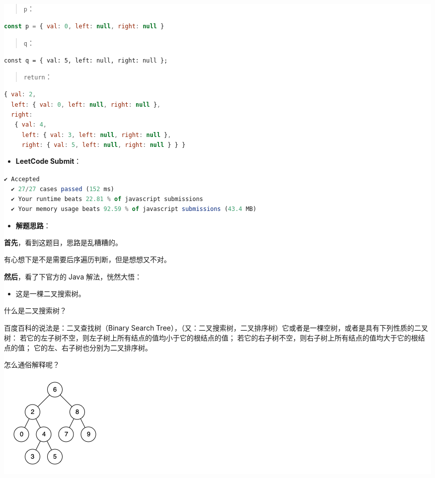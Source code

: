 > `p`：

```js
const p = { val: 0, left: null, right: null }
```

> `q`：

```
const q = { val: 5, left: null, right: null };
```

> `return`：

```js
{ val: 2,
  left: { val: 0, left: null, right: null },
  right:
   { val: 4,
     left: { val: 3, left: null, right: null },
     right: { val: 5, left: null, right: null } } }
```

- **LeetCode Submit**：

```js
✔ Accepted
  ✔ 27/27 cases passed (152 ms)
  ✔ Your runtime beats 22.81 % of javascript submissions
  ✔ Your memory usage beats 92.59 % of javascript submissions (43.4 MB)
```

- **解题思路**：

**首先**，看到这题目，思路是乱糟糟的。

有心想下是不是需要后序遍历判断，但是想想又不对。

**然后**，看了下官方的 Java 解法，恍然大悟：

- 这是一棵二叉搜索树。

什么是二叉搜索树？

百度百科的说法是：二叉查找树（Binary Search Tree），（又：二叉搜索树，二叉排序树）它或者是一棵空树，或者是具有下列性质的二叉树： 若它的左子树不空，则左子树上所有结点的值均小于它的根结点的值； 若它的右子树不空，则右子树上所有结点的值均大于它的根结点的值； 它的左、右子树也分别为二叉排序树。

怎么通俗解释呢？

![图](../../../public-repertory/img/other-algorithm-235-1.png)
